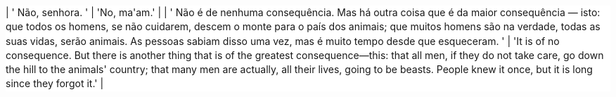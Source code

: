 | ' Não, senhora. '                                                                                                                                                                                                                                                                                                                                                                                                                                                                                                                                                                                                                                                                                                                                                                                                                                                                                                                                                                                                                                                                                               | 'No, ma'am.'                                                                                                                                                                                                                                                                                                                                                                                                                                                                                                                                                                                                                                                                                                                                                                                                                                                                                                                                                                                                                                |
| ' Não é de nenhuma consequência. Mas há outra coisa que é da maior consequência — isto: que todos os homens, se não cuidarem, descem o monte para o país dos animais; que muitos homens são na verdade, todas as suas vidas, serão animais. As pessoas sabiam disso uma vez, mas é muito tempo desde que esqueceram. '                                                                                                                                                                                                                                                                                                                                                                                                                                                                                                                                                                                                                                                                                                                                                                                          | 'It is of no consequence. But there is another thing that is of the greatest consequence—this: that all men, if they do not take care, go down the hill to the animals' country; that many men are actually, all their lives, going to be beasts. People knew it once, but it is long since they forgot it.'                                                                                                                                                                                                                                                                                                                                                                                                                                                                                                                                                                                                                                                                                                                                |